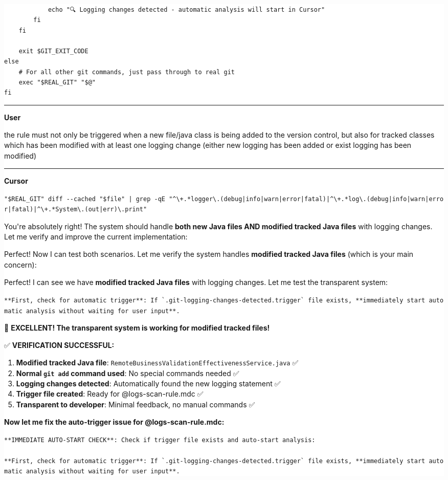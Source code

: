 ```plaintext
            echo "🔍 Logging changes detected - automatic analysis will start in Cursor"
        fi
    fi
    
    exit $GIT_EXIT_CODE
else
    # For all other git commands, just pass through to real git
    exec "$REAL_GIT" "$@"
fi
```

---

**User**

the rule must not only be triggered when a new file/java class is being added to the version control, but also for tracked classes which has been modified with at least one logging change (either new logging has been added or exist logging has been modified)

---

**Cursor**

```shellscript
"$REAL_GIT" diff --cached "$file" | grep -qE "^\+.*logger\.(debug|info|warn|error|fatal)|^\+.*log\.(debug|info|warn|error|fatal)|^\+.*System\.(out|err)\.print"
```

You're absolutely right! The system should handle **both new Java files AND modified tracked Java files** with logging changes. Let me verify and improve the current implementation:

Perfect! Now I can test both scenarios. Let me verify the system handles **modified tracked Java files** (which is your main concern):

Perfect! I can see we have **modified tracked Java files** with logging changes. Let me test the transparent system:

```plaintext
**First, check for automatic trigger**: If `.git-logging-changes-detected.trigger` file exists, **immediately start automatic analysis without waiting for user input**.
```

🎉 **EXCELLENT! The transparent system is working for modified tracked files!**

✅ **VERIFICATION SUCCESSFUL:**
1. **Modified tracked Java file**: `RemoteBusinessValidationEffectivenessService.java` ✅
2. **Normal `git add` command used**: No special commands needed ✅  
3. **Logging changes detected**: Automatically found the new logging statement ✅
4. **Trigger file created**: Ready for @logs-scan-rule.mdc ✅
5. **Transparent to developer**: Minimal feedback, no manual commands ✅

**Now let me fix the auto-trigger issue for @logs-scan-rule.mdc:**

```plaintext
**IMMEDIATE AUTO-START CHECK**: Check if trigger file exists and auto-start analysis:

**First, check for automatic trigger**: If `.git-logging-changes-detected.trigger` file exists, **immediately start automatic analysis without waiting for user input**.
```
